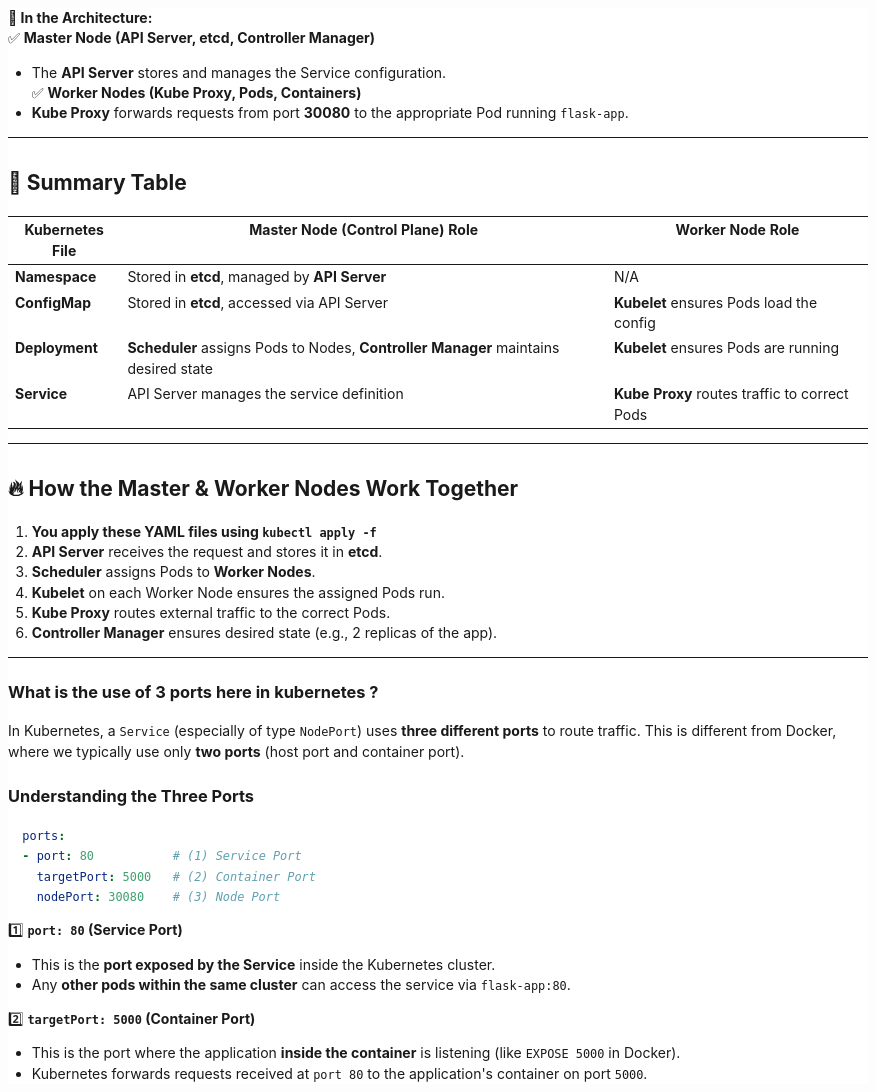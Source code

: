 
**📌 In the Architecture:**  
✅ **Master Node (API Server, etcd, Controller Manager)**  
- The **API Server** stores and manages the Service configuration.  
✅ **Worker Nodes (Kube Proxy, Pods, Containers)**  
- **Kube Proxy** forwards requests from port **30080** to the appropriate Pod running `flask-app`.

---

## **📝 Summary Table**
| **Kubernetes File**  | **Master Node (Control Plane) Role** | **Worker Node Role** |
|---------------------|---------------------------------|------------------|
| **Namespace**       | Stored in **etcd**, managed by **API Server** | N/A |
| **ConfigMap**       | Stored in **etcd**, accessed via API Server | **Kubelet** ensures Pods load the config |
| **Deployment**      | **Scheduler** assigns Pods to Nodes, **Controller Manager** maintains desired state | **Kubelet** ensures Pods are running |
| **Service**         | API Server manages the service definition | **Kube Proxy** routes traffic to correct Pods |

---

## **🔥 How the Master & Worker Nodes Work Together**
1. **You apply these YAML files using `kubectl apply -f`**
2. **API Server** receives the request and stores it in **etcd**.
3. **Scheduler** assigns Pods to **Worker Nodes**.
4. **Kubelet** on each Worker Node ensures the assigned Pods run.
5. **Kube Proxy** routes external traffic to the correct Pods.
6. **Controller Manager** ensures desired state (e.g., 2 replicas of the app).

---

### **What is the use of 3 ports here in kubernetes ?**

In Kubernetes, a `Service` (especially of type `NodePort`) uses **three different ports** to route traffic. This is different from Docker, where we typically use only **two ports** (host port and container port).  

### **Understanding the Three Ports**
```yaml
  ports:
  - port: 80           # (1) Service Port
    targetPort: 5000   # (2) Container Port
    nodePort: 30080    # (3) Node Port
```

1️⃣ **`port: 80` (Service Port)**  
   - This is the **port exposed by the Service** inside the Kubernetes cluster.  
   - Any **other pods within the same cluster** can access the service via `flask-app:80`.

2️⃣ **`targetPort: 5000` (Container Port)**  
   - This is the port where the application **inside the container** is listening (like `EXPOSE 5000` in Docker).  
   - Kubernetes forwards requests received at `port 80` to the application's container on port `5000`.
